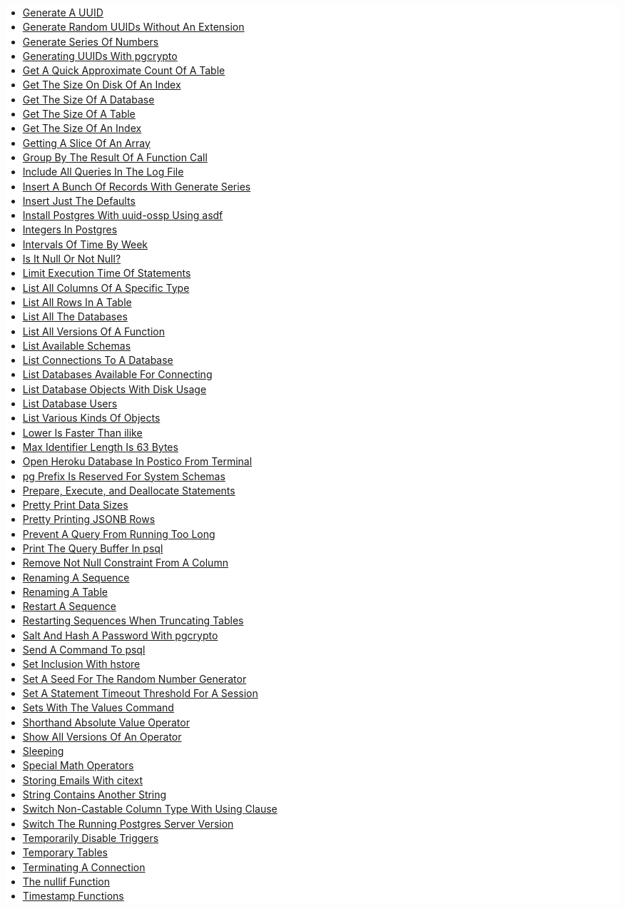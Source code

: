  - [Generate A UUID](#generate-a-uuid)
 - [Generate Random UUIDs Without An Extension](#generate-random-uuids-without-an-extension)
 - [Generate Series Of Numbers](#generate-series-of-numbers)
 - [Generating UUIDs With pgcrypto](#generating-uuids-with-pgcrypto)
 - [Get A Quick Approximate Count Of A Table](#get-a-quick-approximate-count-of-a-table)
 - [Get The Size On Disk Of An Index](#get-the-size-on-disk-of-an-index)
 - [Get The Size Of A Database](#get-the-size-of-a-database)
 - [Get The Size Of A Table](#get-the-size-of-a-table)
 - [Get The Size Of An Index](#get-the-size-of-an-index)
 - [Getting A Slice Of An Array](#getting-a-slice-of-an-array)
 - [Group By The Result Of A Function Call](#group-by-the-result-of-a-function-call)
 - [Include All Queries In The Log File](#include-all-queries-in-the-log-file)
 - [Insert A Bunch Of Records With Generate Series](#insert-a-bunch-of-records-with-generate-series)
 - [Insert Just The Defaults](#insert-just-the-defaults)
 - [Install Postgres With uuid-ossp Using asdf](#install-postgres-with-uuid-ossp-using-asdf)
 - [Integers In Postgres](#integers-in-postgres)
 - [Intervals Of Time By Week](#intervals-of-time-by-week)
 - [Is It Null Or Not Null?](#is-it-null-or-not-null?)
 - [Limit Execution Time Of Statements](#limit-execution-time-of-statements)
 - [List All Columns Of A Specific Type](#list-all-columns-of-a-specific-type)
 - [List All Rows In A Table](#list-all-rows-in-a-table)
 - [List All The Databases](#list-all-the-databases)
 - [List All Versions Of A Function](#list-all-versions-of-a-function)
 - [List Available Schemas](#list-available-schemas)
 - [List Connections To A Database](#list-connections-to-a-database)
 - [List Databases Available For Connecting](#list-databases-available-for-connecting)
 - [List Database Objects With Disk Usage](#list-database-objects-with-disk-usage)
 - [List Database Users](#list-database-users)
 - [List Various Kinds Of Objects](#list-various-kinds-of-objects)
 - [Lower Is Faster Than ilike](#lower-is-faster-than-ilike)
 - [Max Identifier Length Is 63 Bytes](#max-identifier-length-is-63-bytes)
 - [Open Heroku Database In Postico From Terminal](#open-heroku-database-in-postico-from-terminal)
 - [pg Prefix Is Reserved For System Schemas](#pg-prefix-is-reserved-for-system-schemas)
 - [Prepare, Execute, and Deallocate Statements](#prepare,-execute,-and-deallocate-statements)
 - [Pretty Print Data Sizes](#pretty-print-data-sizes)
 - [Pretty Printing JSONB Rows](#pretty-printing-jsonb-rows)
 - [Prevent A Query From Running Too Long](#prevent-a-query-from-running-too-long)
 - [Print The Query Buffer In psql](#print-the-query-buffer-in-psql)
 - [Remove Not Null Constraint From A Column](#remove-not-null-constraint-from-a-column)
 - [Renaming A Sequence](#renaming-a-sequence)
 - [Renaming A Table](#renaming-a-table)
 - [Restart A Sequence](#restart-a-sequence)
 - [Restarting Sequences When Truncating Tables](#restarting-sequences-when-truncating-tables)
 - [Salt And Hash A Password With pgcrypto](#salt-and-hash-a-password-with-pgcrypto)
 - [Send A Command To psql](#send-a-command-to-psql)
 - [Set Inclusion With hstore](#set-inclusion-with-hstore)
 - [Set A Seed For The Random Number Generator](#set-a-seed-for-the-random-number-generator)
 - [Set A Statement Timeout Threshold For A Session](#set-a-statement-timeout-threshold-for-a-session)
 - [Sets With The Values Command](#sets-with-the-values-command)
 - [Shorthand Absolute Value Operator](#shorthand-absolute-value-operator)
 - [Show All Versions Of An Operator](#show-all-versions-of-an-operator)
 - [Sleeping](#sleeping)
 - [Special Math Operators](#special-math-operators)
 - [Storing Emails With citext](#storing-emails-with-citext)
 - [String Contains Another String](#string-contains-another-string)
 - [Switch Non-Castable Column Type With Using Clause](#switch-non-castable-column-type-with-using-clause)
 - [Switch The Running Postgres Server Version](#switch-the-running-postgres-server-version)
 - [Temporarily Disable Triggers](#temporarily-disable-triggers)
 - [Temporary Tables](#temporary-tables)
 - [Terminating A Connection](#terminating-a-connection)
 - [The nullif Function](#the-nullif-function)
 - [Timestamp Functions](#timestamp-functions)